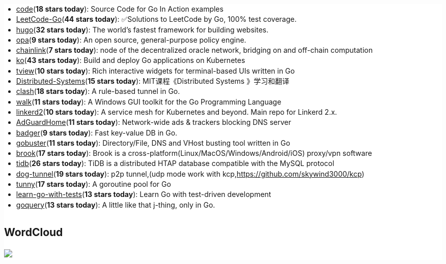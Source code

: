 * [code](https://github.com/goinaction/code)(**18 stars today**): Source Code for Go In Action examples
* [LeetCode-Go](https://github.com/halfrost/LeetCode-Go)(**44 stars today**): ✅Solutions to LeetCode by Go, 100% test coverage.
* [hugo](https://github.com/gohugoio/hugo)(**32 stars today**): The world’s fastest framework for building websites.
* [opa](https://github.com/open-policy-agent/opa)(**9 stars today**): An open source, general-purpose policy engine.
* [chainlink](https://github.com/smartcontractkit/chainlink)(**7 stars today**): node of the decentralized oracle network, bridging on and off-chain computation
* [ko](https://github.com/google/ko)(**43 stars today**): Build and deploy Go applications on Kubernetes
* [tview](https://github.com/rivo/tview)(**10 stars today**): Rich interactive widgets for terminal-based UIs written in Go
* [Distributed-Systems](https://github.com/feixiao/Distributed-Systems)(**15 stars today**): MIT课程《Distributed Systems 》学习和翻译
* [clash](https://github.com/Dreamacro/clash)(**18 stars today**): A rule-based tunnel in Go.
* [walk](https://github.com/lxn/walk)(**11 stars today**): A Windows GUI toolkit for the Go Programming Language
* [linkerd2](https://github.com/linkerd/linkerd2)(**10 stars today**): A service mesh for Kubernetes and beyond. Main repo for Linkerd 2.x.
* [AdGuardHome](https://github.com/AdguardTeam/AdGuardHome)(**11 stars today**): Network-wide ads & trackers blocking DNS server
* [badger](https://github.com/dgraph-io/badger)(**9 stars today**): Fast key-value DB in Go.
* [gobuster](https://github.com/OJ/gobuster)(**11 stars today**): Directory/File, DNS and VHost busting tool written in Go
* [brook](https://github.com/txthinking/brook)(**17 stars today**): Brook is a cross-platform(Linux/MacOS/Windows/Android/iOS) proxy/vpn software
* [tidb](https://github.com/pingcap/tidb)(**26 stars today**): TiDB is a distributed HTAP database compatible with the MySQL protocol
* [dog-tunnel](https://github.com/vzex/dog-tunnel)(**19 stars today**): p2p tunnel,(udp mode work with kcp,https://github.com/skywind3000/kcp)
* [tunny](https://github.com/Jeffail/tunny)(**17 stars today**): A goroutine pool for Go
* [learn-go-with-tests](https://github.com/quii/learn-go-with-tests)(**13 stars today**): Learn Go with test-driven development
* [goquery](https://github.com/PuerkitoBio/goquery)(**13 stars today**): A little like that j-thing, only in Go.

## WordCloud
![](img/2019-07-01.png)
